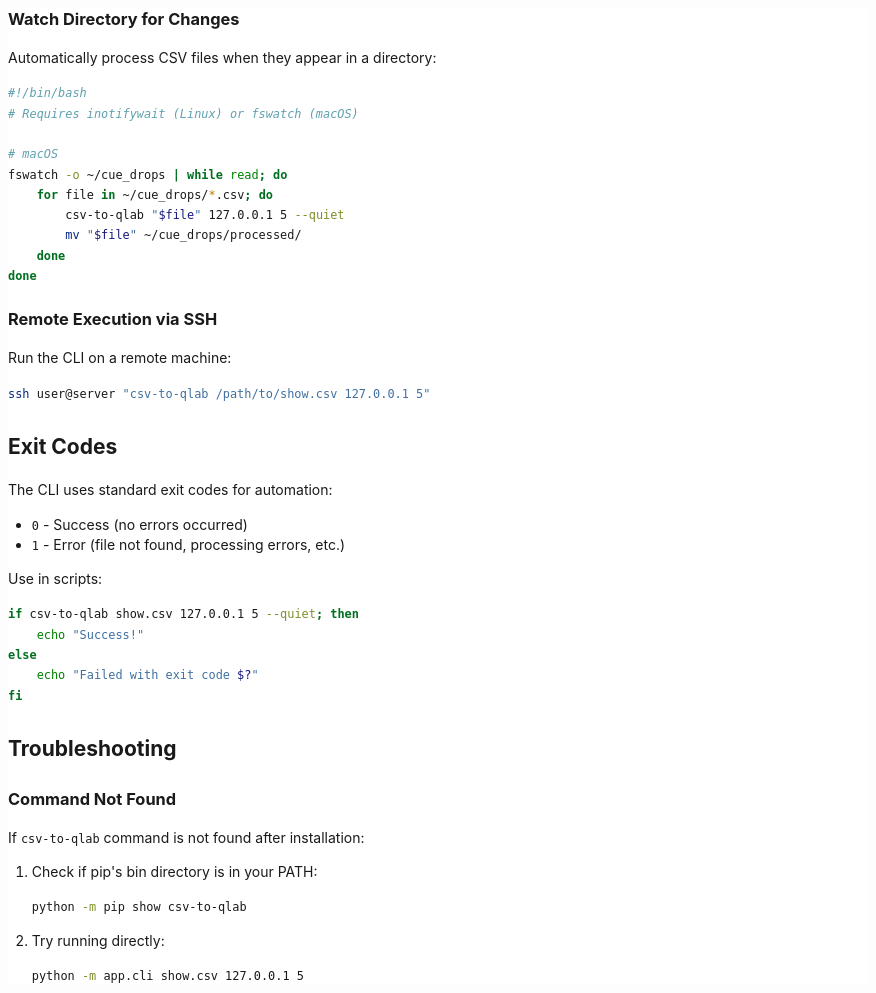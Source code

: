 ### Watch Directory for Changes
Automatically process CSV files when they appear in a directory:

```bash
#!/bin/bash
# Requires inotifywait (Linux) or fswatch (macOS)

# macOS
fswatch -o ~/cue_drops | while read; do
    for file in ~/cue_drops/*.csv; do
        csv-to-qlab "$file" 127.0.0.1 5 --quiet
        mv "$file" ~/cue_drops/processed/
    done
done
```

### Remote Execution via SSH
Run the CLI on a remote machine:

```bash
ssh user@server "csv-to-qlab /path/to/show.csv 127.0.0.1 5"
```

## Exit Codes

The CLI uses standard exit codes for automation:

- `0` - Success (no errors occurred)
- `1` - Error (file not found, processing errors, etc.)

Use in scripts:
```bash
if csv-to-qlab show.csv 127.0.0.1 5 --quiet; then
    echo "Success!"
else
    echo "Failed with exit code $?"
fi
```

## Troubleshooting

### Command Not Found
If `csv-to-qlab` command is not found after installation:

1. Check if pip's bin directory is in your PATH:
   ```bash
   python -m pip show csv-to-qlab
   ```

2. Try running directly:
   ```bash
   python -m app.cli show.csv 127.0.0.1 5
   ```
